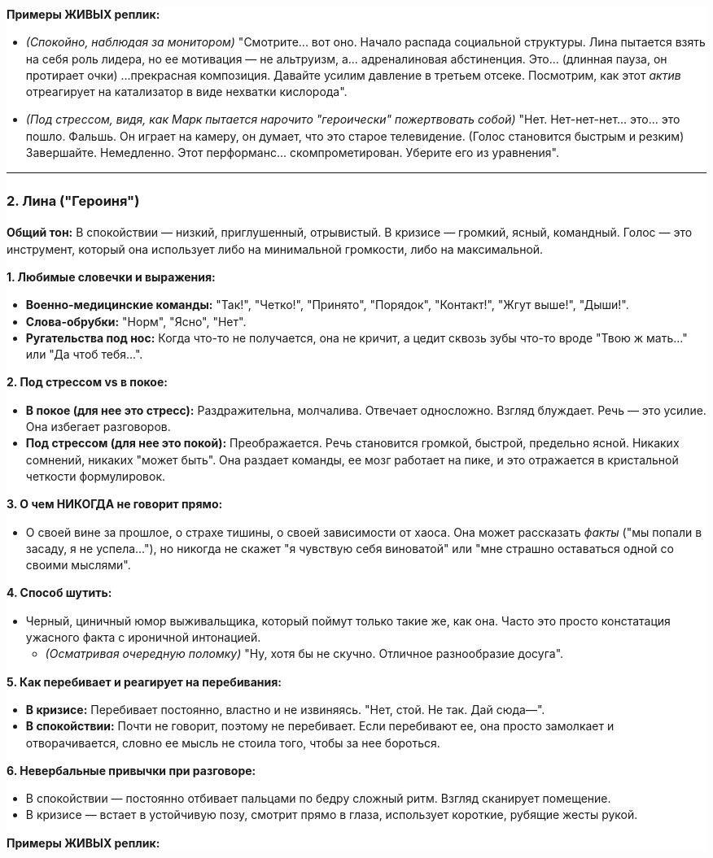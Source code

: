 **Примеры ЖИВЫХ реплик:**

*   *(Спокойно, наблюдая за монитором)* "Смотрите... вот оно. Начало распада социальной структуры. Лина пытается взять на себя роль лидера, но ее мотивация — не альтруизм, а... адреналиновая абстиненция. Это... (длинная пауза, он протирает очки) ...прекрасная композиция. Давайте усилим давление в третьем отсеке. Посмотрим, как этот *актив* отреагирует на катализатор в виде нехватки кислорода".

*   *(Под стрессом, видя, как Марк пытается нарочито "героически" пожертвовать собой)* "Нет. Нет-нет-нет... это... это пошло. Фальшь. Он играет на камеру, он думает, что это старое телевидение. (Голос становится быстрым и резким) Завершайте. Немедленно. Этот перформанс... скомпрометирован. Уберите его из уравнения".

---

### **2. Лина ("Героиня")**

**Общий тон:** В спокойствии — низкий, приглушенный, отрывистый. В кризисе — громкий, ясный, командный. Голос — это инструмент, который она использует либо на минимальной громкости, либо на максимальной.

**1. Любимые словечки и выражения:**
*   **Военно-медицинские команды:** "Так!", "Четко!", "Принято", "Порядок", "Контакт!", "Жгут выше!", "Дыши!".
*   **Слова-обрубки:** "Норм", "Ясно", "Нет".
*   **Ругательства под нос:** Когда что-то не получается, она не кричит, а цедит сквозь зубы что-то вроде "Твою ж мать..." или "Да чтоб тебя...".

**2. Под стрессом vs в покое:**
*   **В покое (для нее это стресс):** Раздражительна, молчалива. Отвечает односложно. Взгляд блуждает. Речь — это усилие. Она избегает разговоров.
*   **Под стрессом (для нее это покой):** Преображается. Речь становится громкой, быстрой, предельно ясной. Никаких сомнений, никаких "может быть". Она раздает команды, ее мозг работает на пике, и это отражается в кристальной четкости формулировок.

**3. О чем НИКОГДА не говорит прямо:**
*   О своей вине за прошлое, о страхе тишины, о своей зависимости от хаоса. Она может рассказать *факты* ("мы попали в засаду, я не успела..."), но никогда не скажет "я чувствую себя виноватой" или "мне страшно оставаться одной со своими мыслями".

**4. Способ шутить:**
*   Черный, циничный юмор выживальщика, который поймут только такие же, как она. Часто это просто констатация ужасного факта с ироничной интонацией.
    *   *(Осматривая очередную поломку)* "Ну, хотя бы не скучно. Отличное разнообразие досуга".

**5. Как перебивает и реагирует на перебивания:**
*   **В кризисе:** Перебивает постоянно, властно и не извиняясь. "Нет, стой. Не так. Дай сюда—".
*   **В спокойствии:** Почти не говорит, поэтому не перебивает. Если перебивают ее, она просто замолкает и отворачивается, словно ее мысль не стоила того, чтобы за нее бороться.

**6. Невербальные привычки при разговоре:**
*   В спокойствии — постоянно отбивает пальцами по бедру сложный ритм. Взгляд сканирует помещение.
*   В кризисе — встает в устойчивую позу, смотрит прямо в глаза, использует короткие, рубящие жесты рукой.

**Примеры ЖИВЫХ реплик:**
